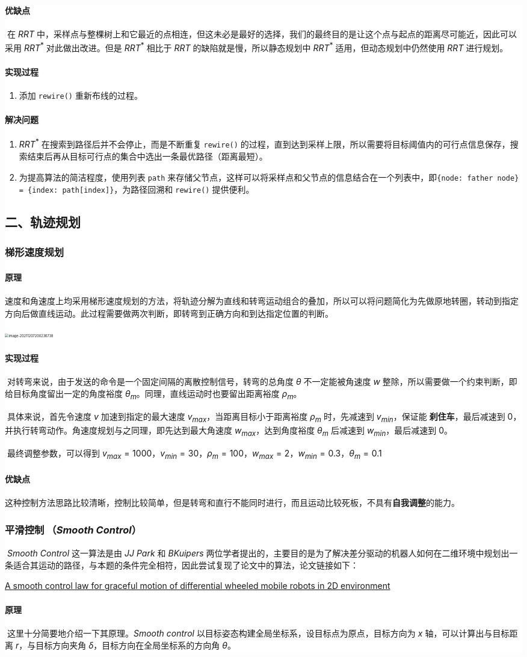 #### 优缺点

​		在 $RRT$ 中，采样点与整棵树上和它最近的点相连，但这未必是最好的选择，我们的最终目的是让这个点与起点的距离尽可能近，因此可以采用 $RRT^*$ 对此做出改进。但是 $RRT^*$ 相比于 $RRT$ 的缺陷就是慢，所以静态规划中 $RRT^*$ 适用，但动态规划中仍然使用 $RRT$ 进行规划。

#### 实现过程

1. 添加 `rewire()` 重新布线的过程。

#### 解决问题

1. $RRT^*$ 在搜索到路径后并不会停止，而是不断重复 `rewire()` 的过程，直到达到采样上限，所以需要将目标阈值内的可行点信息保存，搜索结束后再从目标可行点的集合中选出一条最优路径（距离最短）。

2. 为提高算法的简洁程度，使用列表 `path` 来存储父节点，这样可以将采样点和父节点的信息结合在一个列表中，即`{node: father node} = {index: path[index]}`，为路径回溯和 `rewire()` 提供便利。

   

## 二、轨迹规划

### 梯形速度规划

#### 原理

​		速度和角速度上均采用梯形速度规划的方法，将轨迹分解为直线和转弯运动组合的叠加，所以可以将问题简化为先做原地转圈，转动到指定方向后做直线运动。此过程需要做两次判断，即转弯到正确方向和到达指定位置的判断。

<img src="报告.assets/image-20211207200236738.png" alt="image-20211207200236738" style="zoom:40%;" />



#### 实现过程

​		对转弯来说，由于发送的命令是一个固定间隔的离散控制信号，转弯的总角度 $\theta$ 不一定能被角速度 $w$ 整除，所以需要做一个约束判断，即给目标角度留出一定的角度裕度 $\theta_m$。同理，直线运动时也要留出距离裕度 $ρ_m$。

​		具体来说，首先令速度 $v$ 加速到指定的最大速度 $v_{max}$，当距离目标小于距离裕度 $ρ_m$ 时，先减速到 $v_{min}$，保证能 **刹住车**，最后减速到 $0$，并执行转弯动作。角速度规划与之同理，即先达到最大角速度 $w_{max}$，达到角度裕度 $\theta_m$ 后减速到 $w_{min}$，最后减速到 $0$。

​		最终调整参数，可以得到 $v_{max}=1000，v_{min}=30，ρ_m=100，w_{max}=2，w_{min}=0.3，\theta_m=0.1$

#### 优缺点

​		这种控制方法思路比较清晰，控制比较简单，但是转弯和直行不能同时进行，而且运动比较死板，不具有**自我调整**的能力。

### 平滑控制 （$Smooth\ Control$）

​		$Smooth\ Control$ 这一算法是由 $JJ\ Park$ 和 $B Kuipers$ 两位学者提出的，主要目的是为了解决差分驱动的机器人如何在二维环境中规划出一条适合其运动的路径，与本题的条件完全相符，因此尝试复现了论文中的算法，论文链接如下：

  [A smooth control law for graceful motion of differential wheeled mobile robots in 2D environment](Park-icra-11.pdf) 

#### 原理

​		这里十分简要地介绍一下其原理。$Smooth\ control$ 以目标姿态构建全局坐标系，设目标点为原点，目标方向为 $x$ 轴，可以计算出与目标距离 $r$，与目标方向夹角 $\delta$，目标方向在全局坐标系的方向角 $\theta$。
